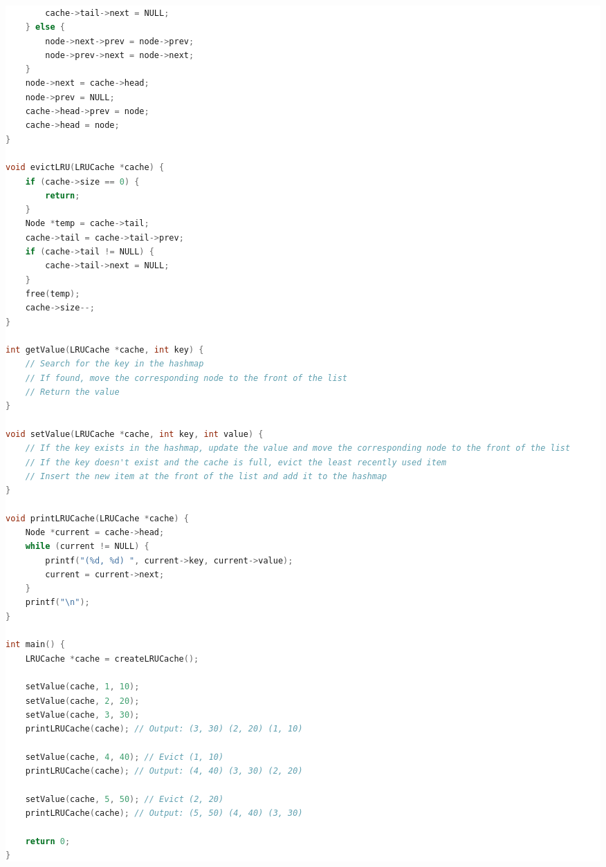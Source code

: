 ```c
        cache->tail->next = NULL;
    } else {
        node->next->prev = node->prev;
        node->prev->next = node->next;
    }
    node->next = cache->head;
    node->prev = NULL;
    cache->head->prev = node;
    cache->head = node;
}

void evictLRU(LRUCache *cache) {
    if (cache->size == 0) {
        return;
    }
    Node *temp = cache->tail;
    cache->tail = cache->tail->prev;
    if (cache->tail != NULL) {
        cache->tail->next = NULL;
    }
    free(temp);
    cache->size--;
}

int getValue(LRUCache *cache, int key) {
    // Search for the key in the hashmap
    // If found, move the corresponding node to the front of the list
    // Return the value
}

void setValue(LRUCache *cache, int key, int value) {
    // If the key exists in the hashmap, update the value and move the corresponding node to the front of the list
    // If the key doesn't exist and the cache is full, evict the least recently used item
    // Insert the new item at the front of the list and add it to the hashmap
}

void printLRUCache(LRUCache *cache) {
    Node *current = cache->head;
    while (current != NULL) {
        printf("(%d, %d) ", current->key, current->value);
        current = current->next;
    }
    printf("\n");
}

int main() {
    LRUCache *cache = createLRUCache();

    setValue(cache, 1, 10);
    setValue(cache, 2, 20);
    setValue(cache, 3, 30);
    printLRUCache(cache); // Output: (3, 30) (2, 20) (1, 10)

    setValue(cache, 4, 40); // Evict (1, 10)
    printLRUCache(cache); // Output: (4, 40) (3, 30) (2, 20)

    setValue(cache, 5, 50); // Evict (2, 20)
    printLRUCache(cache); // Output: (5, 50) (4, 40) (3, 30)

    return 0;
}
```